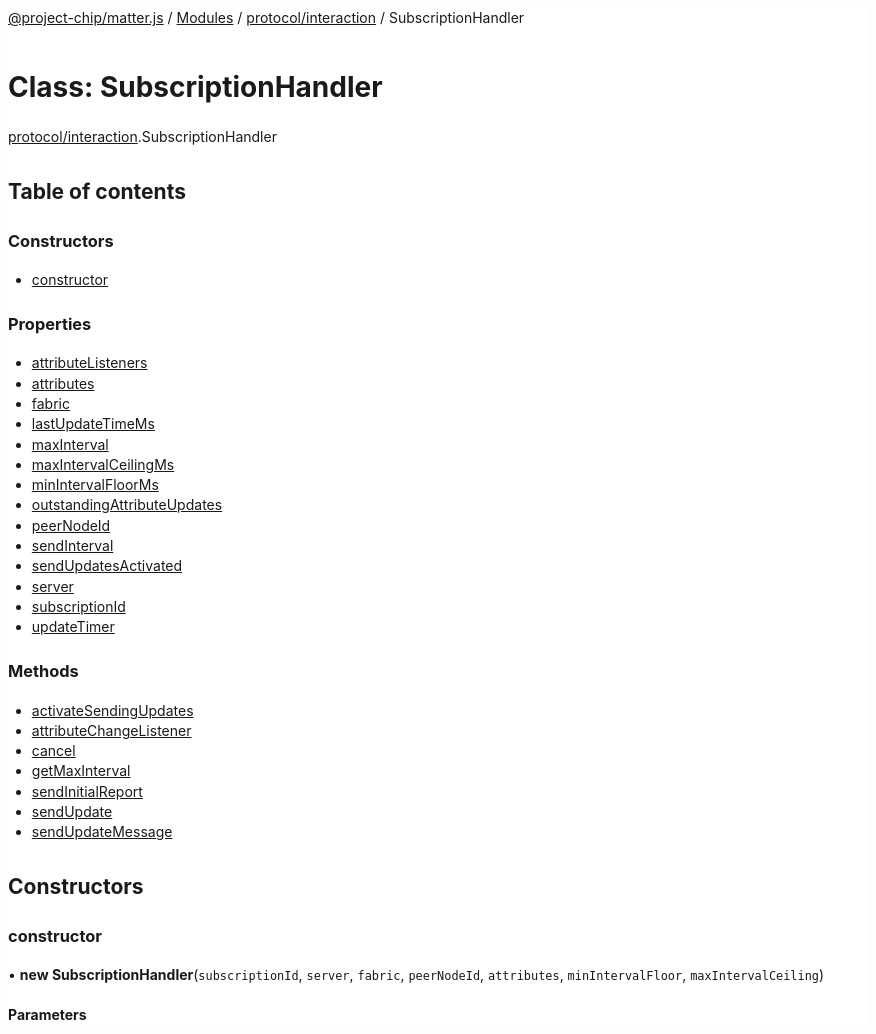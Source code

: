 [@project-chip/matter.js](../README.md) / [Modules](../modules.md) / [protocol/interaction](../modules/protocol_interaction.md) / SubscriptionHandler

# Class: SubscriptionHandler

[protocol/interaction](../modules/protocol_interaction.md).SubscriptionHandler

## Table of contents

### Constructors

- [constructor](protocol_interaction.SubscriptionHandler.md#constructor)

### Properties

- [attributeListeners](protocol_interaction.SubscriptionHandler.md#attributelisteners)
- [attributes](protocol_interaction.SubscriptionHandler.md#attributes)
- [fabric](protocol_interaction.SubscriptionHandler.md#fabric)
- [lastUpdateTimeMs](protocol_interaction.SubscriptionHandler.md#lastupdatetimems)
- [maxInterval](protocol_interaction.SubscriptionHandler.md#maxinterval)
- [maxIntervalCeilingMs](protocol_interaction.SubscriptionHandler.md#maxintervalceilingms)
- [minIntervalFloorMs](protocol_interaction.SubscriptionHandler.md#minintervalfloorms)
- [outstandingAttributeUpdates](protocol_interaction.SubscriptionHandler.md#outstandingattributeupdates)
- [peerNodeId](protocol_interaction.SubscriptionHandler.md#peernodeid)
- [sendInterval](protocol_interaction.SubscriptionHandler.md#sendinterval)
- [sendUpdatesActivated](protocol_interaction.SubscriptionHandler.md#sendupdatesactivated)
- [server](protocol_interaction.SubscriptionHandler.md#server)
- [subscriptionId](protocol_interaction.SubscriptionHandler.md#subscriptionid)
- [updateTimer](protocol_interaction.SubscriptionHandler.md#updatetimer)

### Methods

- [activateSendingUpdates](protocol_interaction.SubscriptionHandler.md#activatesendingupdates)
- [attributeChangeListener](protocol_interaction.SubscriptionHandler.md#attributechangelistener)
- [cancel](protocol_interaction.SubscriptionHandler.md#cancel)
- [getMaxInterval](protocol_interaction.SubscriptionHandler.md#getmaxinterval)
- [sendInitialReport](protocol_interaction.SubscriptionHandler.md#sendinitialreport)
- [sendUpdate](protocol_interaction.SubscriptionHandler.md#sendupdate)
- [sendUpdateMessage](protocol_interaction.SubscriptionHandler.md#sendupdatemessage)

## Constructors

### constructor

• **new SubscriptionHandler**(`subscriptionId`, `server`, `fabric`, `peerNodeId`, `attributes`, `minIntervalFloor`, `maxIntervalCeiling`)

#### Parameters
